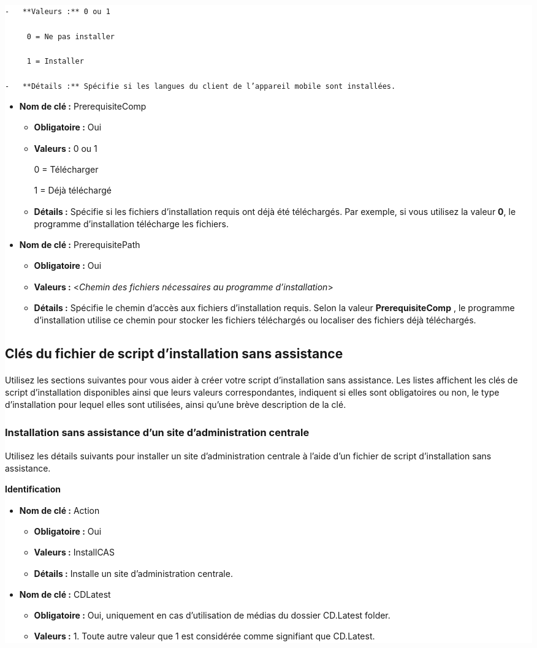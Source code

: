     -   **Valeurs :** 0 ou 1  

         0 = Ne pas installer  

         1 = Installer  

    -   **Détails :** Spécifie si les langues du client de l’appareil mobile sont installées.  

-   **Nom de clé :** PrerequisiteComp  

    -   **Obligatoire :** Oui  

    -   **Valeurs :** 0 ou 1  

         0 = Télécharger  

         1 = Déjà téléchargé  

    -   **Détails :** Spécifie si les fichiers d’installation requis ont déjà été téléchargés. Par exemple, si vous utilisez la valeur **0**, le programme d’installation télécharge les fichiers.  

-   **Nom de clé :** PrerequisitePath  

    -   **Obligatoire :** Oui  

    -   **Valeurs :**  <*Chemin des fichiers nécessaires au programme d’installation*>  

    -   **Détails :** Spécifie le chemin d’accès aux fichiers d’installation requis. Selon la valeur **PrerequisiteComp** , le programme d’installation utilise ce chemin pour stocker les fichiers téléchargés ou localiser des fichiers déjà téléchargés.  

##  <a name="bkmk_Unattended"></a> Clés du fichier de script d’installation sans assistance  
 Utilisez les sections suivantes pour vous aider à créer votre script d’installation sans assistance. Les listes affichent les clés de script d’installation disponibles ainsi que leurs valeurs correspondantes, indiquent si elles sont obligatoires ou non, le type d’installation pour lequel elles sont utilisées, ainsi qu’une brève description de la clé.  

### <a name="unattended-install-for-a-central-administration-site"></a>Installation sans assistance d’un site d’administration centrale  
 Utilisez les détails suivants pour installer un site d’administration centrale à l’aide d’un fichier de script d’installation sans assistance.  

**Identification**  

-   **Nom de clé :** Action  

    -   **Obligatoire :** Oui  

    -   **Valeurs :** InstallCAS  

    -   **Détails :** Installe un site d’administration centrale.  

-   **Nom de clé :** CDLatest  

    -   **Obligatoire :** Oui, uniquement en cas d’utilisation de médias du dossier CD.Latest folder.    

    -   **Valeurs :** 1. Toute autre valeur que 1 est considérée comme signifiant que CD.Latest.
